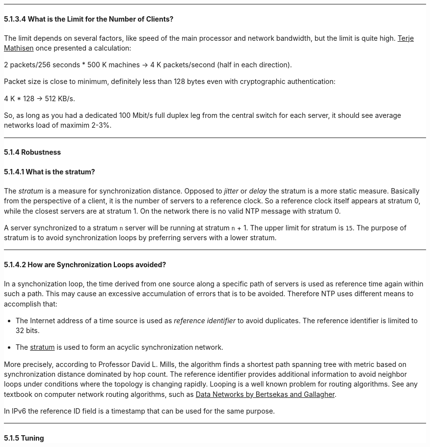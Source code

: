 * * *

#### 5.1.3.4 What is the Limit for the Number of Clients?

The limit depends on several factors, like speed of the main processor and network bandwidth, but the limit is quite high. [Terje Mathisen](mailto:Terje.Mathisen@hda.hydro.com) once presented a calculation:

2 packets/256 seconds * 500 K machines -> 4 K packets/second (half in each direction).
 
Packet size is close to minimum, definitely less than 128 bytes even with cryptographic authentication:

4 K * 128 -> 512 KB/s.

So, as long as you had a dedicated 100 Mbit/s full duplex leg from the central switch for each server, it should see average networks load of maximim 2-3%.

* * *

#### 5.1.4 Robustness

#### 5.1.4.1 What is the stratum?

The _stratum_ is a measure for synchronization distance. Opposed to _jitter_ or _delay_ the stratum is a more static measure. Basically from the perspective of a client, it is the number of servers to a reference clock. So a reference clock itself appears at stratum 0, while the closest servers are at stratum 1. On the network there is no valid NTP message with stratum 0.

A server synchronized to a stratum `n` server will be running at stratum `n` + 1. The upper limit for stratum is `15`. The purpose of stratum is to avoid synchronization loops by preferring servers with a lower stratum.

* * *

#### 5.1.4.2 How are Synchronization Loops avoided?

In a synchonization loop, the time derived from one source along a specific path of servers is used as reference time again within such a path. This may cause an excessive accumulation of errors that is to be avoided. Therefore NTP uses different means to accomplish that:

*   The Internet address of a time source is used as _reference identifier_ to avoid duplicates. The reference identifier is limited to 32 bits.

*   The [stratum](#5141-what-is-the-stratum) is used to form an acyclic synchronization network.

More precisely, according to Professor David L. Mills, the algorithm finds a shortest path spanning tree with metric based on synchronization distance dominated by hop count. The reference identifier provides additional information to avoid neighbor loops under conditions where the topology is changing rapidly. Looping is a well known problem for routing algorithms. See any textbook on computer network routing algorithms, such as [Data Networks by Bertsekas and Gallagher](https://web.mit.edu/dimitrib/www/datanets.html).
 
In IPv6 the reference ID field is a timestamp that can be used for the same purpose.

* * *

#### 5.1.5 Tuning
